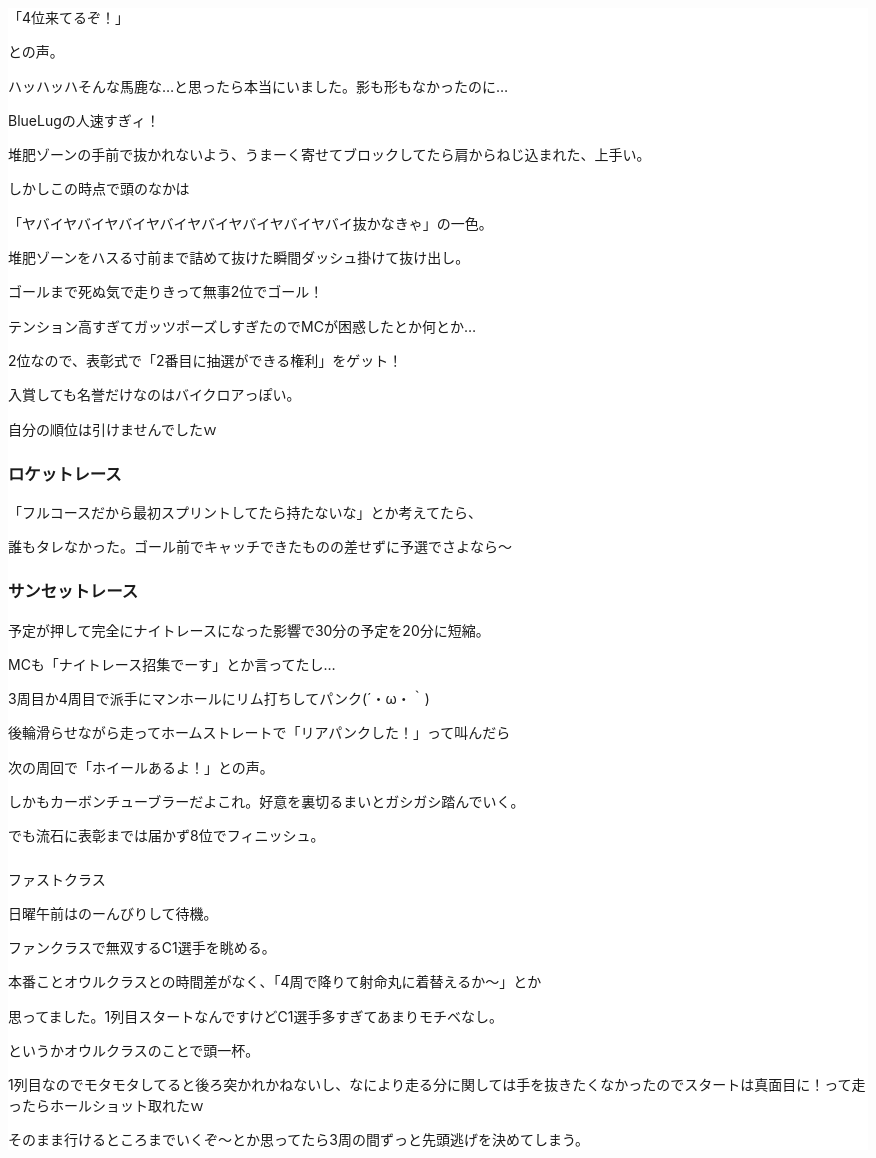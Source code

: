 「4位来てるぞ！」

との声。

ハッハッハそんな馬鹿な…と思ったら本当にいました。影も形もなかったのに…

BlueLugの人速すぎィ！

堆肥ゾーンの手前で抜かれないよう、うまーく寄せてブロックしてたら肩からねじ込まれた、上手い。

しかしこの時点で頭のなかは

「ヤバイヤバイヤバイヤバイヤバイヤバイヤバイヤバイ抜かなきゃ」の一色。

堆肥ゾーンをハスる寸前まで詰めて抜けた瞬間ダッシュ掛けて抜け出し。

ゴールまで死ぬ気で走りきって無事2位でゴール！

テンション高すぎてガッツポーズしすぎたのでMCが困惑したとか何とか…

2位なので、表彰式で「2番目に抽選ができる権利」をゲット！

入賞しても名誉だけなのはバイクロアっぽい。

自分の順位は引けませんでしたｗ

### ロケットレース

「フルコースだから最初スプリントしてたら持たないな」とか考えてたら、

誰もタレなかった。ゴール前でキャッチできたものの差せずに予選でさよなら～

### サンセットレース

予定が押して完全にナイトレースになった影響で30分の予定を20分に短縮。

MCも「ナイトレース招集でーす」とか言ってたし…

3周目か4周目で派手にマンホールにリム打ちしてパンク(´・ω・｀)

後輪滑らせながら走ってホームストレートで「リアパンクした！」って叫んだら

次の周回で「ホイールあるよ！」との声。

しかもカーボンチューブラーだよこれ。好意を裏切るまいとガシガシ踏んでいく。

でも流石に表彰までは届かず8位でフィニッシュ。

###
ファストクラス

日曜午前はのーんびりして待機。

ファンクラスで無双するC1選手を眺める。

本番ことオウルクラスとの時間差がなく、「4周で降りて射命丸に着替えるか～」とか

思ってました。1列目スタートなんですけどC1選手多すぎてあまりモチベなし。

というかオウルクラスのことで頭一杯。

1列目なのでモタモタしてると後ろ突かれかねないし、なにより走る分に関しては手を抜きたくなかったのでスタートは真面目に！って走ったらホールショット取れたｗ

そのまま行けるところまでいくぞ～とか思ってたら3周の間ずっと先頭逃げを決めてしまう。
